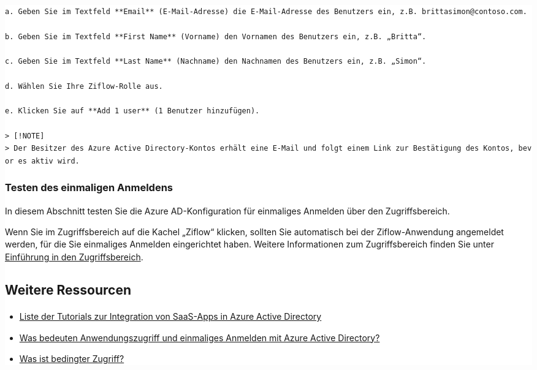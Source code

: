     a. Geben Sie im Textfeld **Email** (E-Mail-Adresse) die E-Mail-Adresse des Benutzers ein, z.B. brittasimon@contoso.com.

    b. Geben Sie im Textfeld **First Name** (Vorname) den Vornamen des Benutzers ein, z.B. „Britta“.

    c. Geben Sie im Textfeld **Last Name** (Nachname) den Nachnamen des Benutzers ein, z.B. „Simon“.

    d. Wählen Sie Ihre Ziflow-Rolle aus.

    e. Klicken Sie auf **Add 1 user** (1 Benutzer hinzufügen).

    > [!NOTE]
    > Der Besitzer des Azure Active Directory-Kontos erhält eine E-Mail und folgt einem Link zur Bestätigung des Kontos, bevor es aktiv wird.

### <a name="test-single-sign-on"></a>Testen des einmaligen Anmeldens 

In diesem Abschnitt testen Sie die Azure AD-Konfiguration für einmaliges Anmelden über den Zugriffsbereich.

Wenn Sie im Zugriffsbereich auf die Kachel „Ziflow“ klicken, sollten Sie automatisch bei der Ziflow-Anwendung angemeldet werden, für die Sie einmaliges Anmelden eingerichtet haben. Weitere Informationen zum Zugriffsbereich finden Sie unter [Einführung in den Zugriffsbereich](../user-help/my-apps-portal-end-user-access.md).

## <a name="additional-resources"></a>Weitere Ressourcen

- [Liste der Tutorials zur Integration von SaaS-Apps in Azure Active Directory](./tutorial-list.md)

- [Was bedeuten Anwendungszugriff und einmaliges Anmelden mit Azure Active Directory?](../manage-apps/what-is-single-sign-on.md)

- [Was ist bedingter Zugriff?](../conditional-access/overview.md)